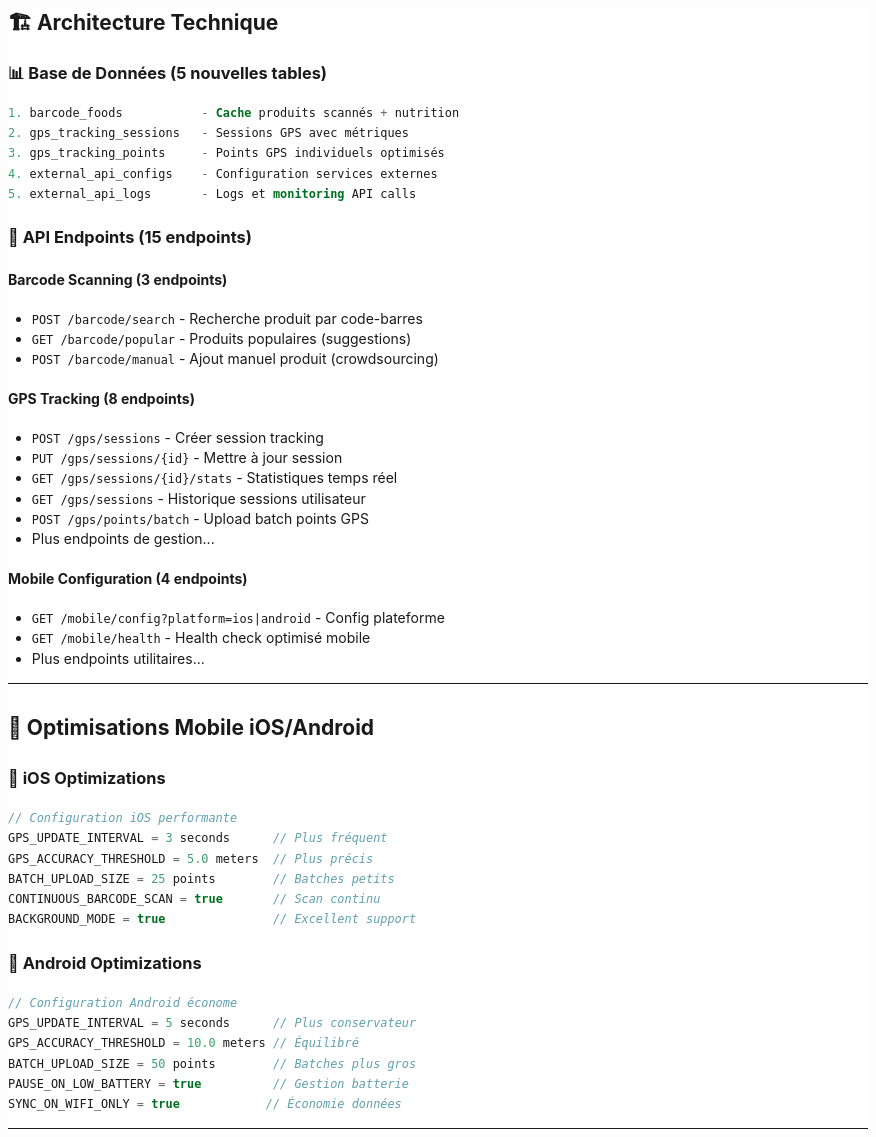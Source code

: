 
## 🏗️ Architecture Technique

### 📊 **Base de Données (5 nouvelles tables)**

```sql
1. barcode_foods           - Cache produits scannés + nutrition
2. gps_tracking_sessions   - Sessions GPS avec métriques
3. gps_tracking_points     - Points GPS individuels optimisés
4. external_api_configs    - Configuration services externes
5. external_api_logs       - Logs et monitoring API calls
```

### 🔧 **API Endpoints (15 endpoints)**

#### Barcode Scanning (3 endpoints)
- `POST /barcode/search` - Recherche produit par code-barres
- `GET /barcode/popular` - Produits populaires (suggestions)
- `POST /barcode/manual` - Ajout manuel produit (crowdsourcing)

#### GPS Tracking (8 endpoints)  
- `POST /gps/sessions` - Créer session tracking
- `PUT /gps/sessions/{id}` - Mettre à jour session
- `GET /gps/sessions/{id}/stats` - Statistiques temps réel
- `GET /gps/sessions` - Historique sessions utilisateur
- `POST /gps/points/batch` - Upload batch points GPS
- Plus endpoints de gestion...

#### Mobile Configuration (4 endpoints)
- `GET /mobile/config?platform=ios|android` - Config plateforme
- `GET /mobile/health` - Health check optimisé mobile
- Plus endpoints utilitaires...

---

## 📱 Optimisations Mobile iOS/Android

### 🍎 **iOS Optimizations**
```swift
// Configuration iOS performante
GPS_UPDATE_INTERVAL = 3 seconds      // Plus fréquent
GPS_ACCURACY_THRESHOLD = 5.0 meters  // Plus précis  
BATCH_UPLOAD_SIZE = 25 points        // Batches petits
CONTINUOUS_BARCODE_SCAN = true       // Scan continu
BACKGROUND_MODE = true               // Excellent support
```

### 🤖 **Android Optimizations**  
```kotlin
// Configuration Android économe
GPS_UPDATE_INTERVAL = 5 seconds      // Plus conservateur
GPS_ACCURACY_THRESHOLD = 10.0 meters // Équilibré
BATCH_UPLOAD_SIZE = 50 points        // Batches plus gros
PAUSE_ON_LOW_BATTERY = true          // Gestion batterie
SYNC_ON_WIFI_ONLY = true            // Économie données
```

---